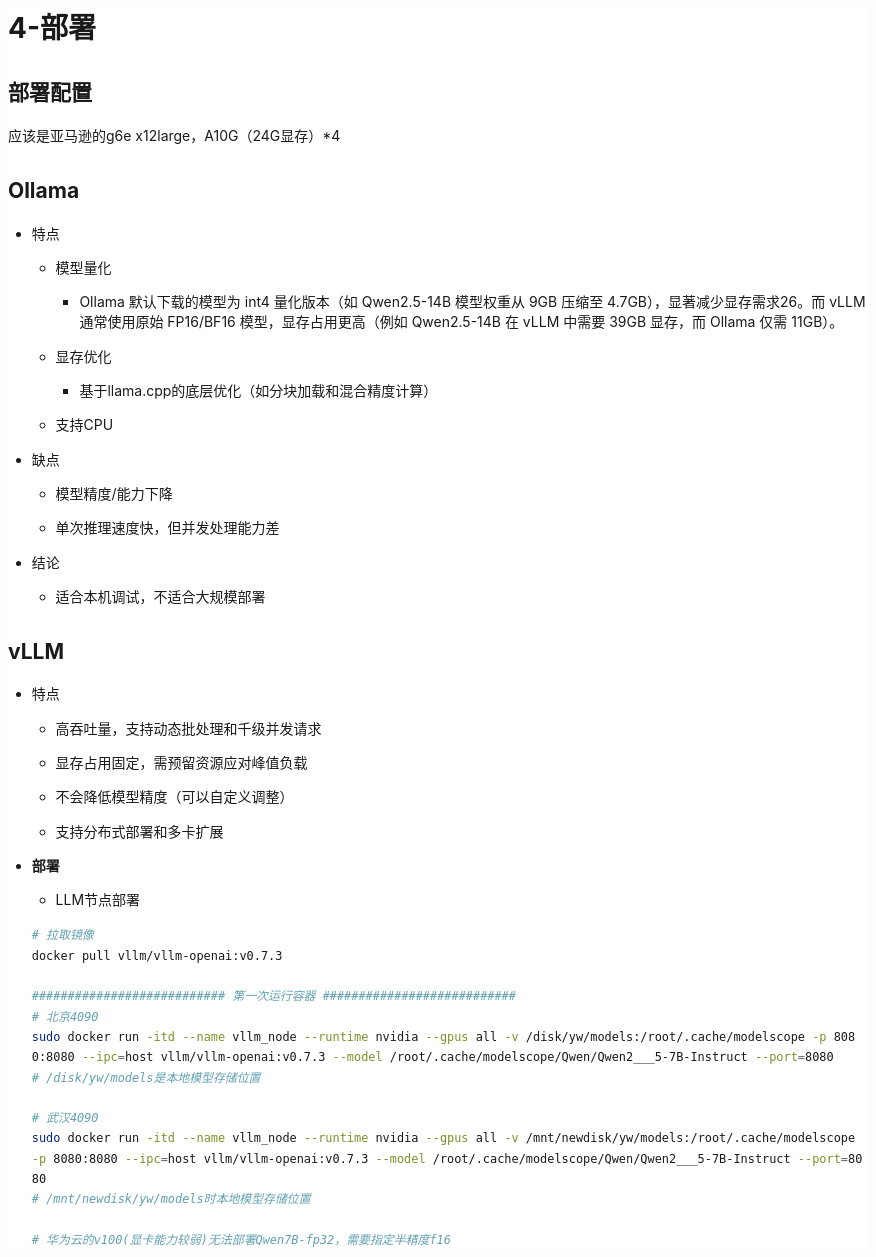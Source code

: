 

# 4-部署

## 部署配置

应该是亚马逊的g6e x12large，A10G（24G显存）\*4

## Ollama

* 特点

  * 模型量化

    * Ollama 默认下载的模型为 int4 量化版本（如 Qwen2.5-14B 模型权重从 9GB 压缩至 4.7GB），显著减少显存需求26。而 vLLM 通常使用原始 FP16/BF16 模型，显存占用更高（例如 Qwen2.5-14B 在 vLLM 中需要 39GB 显存，而 Ollama 仅需 11GB）。

  * 显存优化

    * 基于llama.cpp的底层优化（如分块加载和混合精度计算）

  * 支持CPU

* 缺点

  * 模型精度/能力下降

  * 单次推理速度快，但并发处理能力差

* 结论

  * 适合本机调试，不适合大规模部署



## vLLM

* 特点

  * 高吞吐量，支持动态批处理和千级并发请求

  * 显存占用固定，需预留资源应对峰值负载

  * 不会降低模型精度（可以自定义调整）

  * 支持分布式部署和多卡扩展

* **部署**

  * LLM节点部署

  ```bash
  # 拉取镜像
  docker pull vllm/vllm-openai:v0.7.3
  
  ########################### 第一次运行容器 ###########################
  # 北京4090
  sudo docker run -itd --name vllm_node --runtime nvidia --gpus all -v /disk/yw/models:/root/.cache/modelscope -p 8080:8080 --ipc=host vllm/vllm-openai:v0.7.3 --model /root/.cache/modelscope/Qwen/Qwen2___5-7B-Instruct --port=8080
  # /disk/yw/models是本地模型存储位置
  
  # 武汉4090
  sudo docker run -itd --name vllm_node --runtime nvidia --gpus all -v /mnt/newdisk/yw/models:/root/.cache/modelscope -p 8080:8080 --ipc=host vllm/vllm-openai:v0.7.3 --model /root/.cache/modelscope/Qwen/Qwen2___5-7B-Instruct --port=8080
  # /mnt/newdisk/yw/models时本地模型存储位置
  
  # 华为云的v100(显卡能力较弱)无法部署Qwen7B-fp32，需要指定半精度f16
  ```
